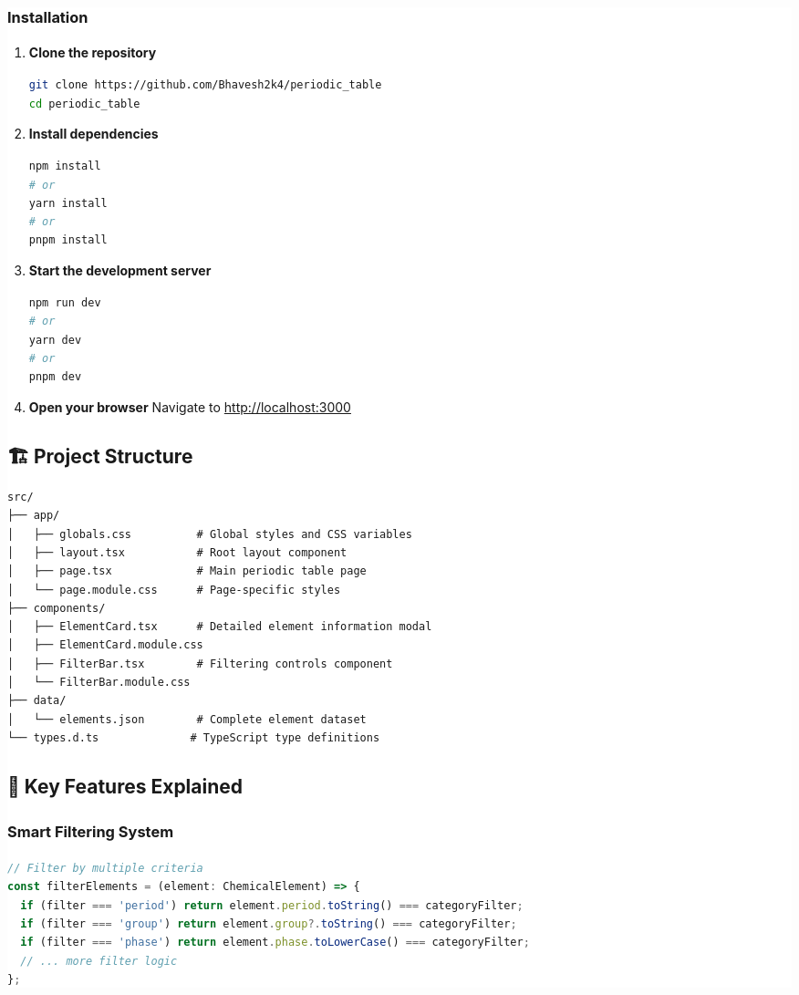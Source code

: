 ### Installation

1. **Clone the repository**
   ```bash
   git clone https://github.com/Bhavesh2k4/periodic_table
   cd periodic_table
   ```

2. **Install dependencies**
   ```bash
   npm install
   # or
   yarn install
   # or
   pnpm install
   ```

3. **Start the development server**
   ```bash
   npm run dev
   # or
   yarn dev
   # or
   pnpm dev
   ```

4. **Open your browser**
   Navigate to [http://localhost:3000](http://localhost:3000)

## 🏗️ Project Structure

```
src/
├── app/
│   ├── globals.css          # Global styles and CSS variables
│   ├── layout.tsx           # Root layout component
│   ├── page.tsx             # Main periodic table page
│   └── page.module.css      # Page-specific styles
├── components/
│   ├── ElementCard.tsx      # Detailed element information modal
│   ├── ElementCard.module.css
│   ├── FilterBar.tsx        # Filtering controls component
│   └── FilterBar.module.css
├── data/
│   └── elements.json        # Complete element dataset
└── types.d.ts              # TypeScript type definitions
```

## 🎯 Key Features Explained

### **Smart Filtering System**
```typescript
// Filter by multiple criteria
const filterElements = (element: ChemicalElement) => {
  if (filter === 'period') return element.period.toString() === categoryFilter;
  if (filter === 'group') return element.group?.toString() === categoryFilter;
  if (filter === 'phase') return element.phase.toLowerCase() === categoryFilter;
  // ... more filter logic
};
```
